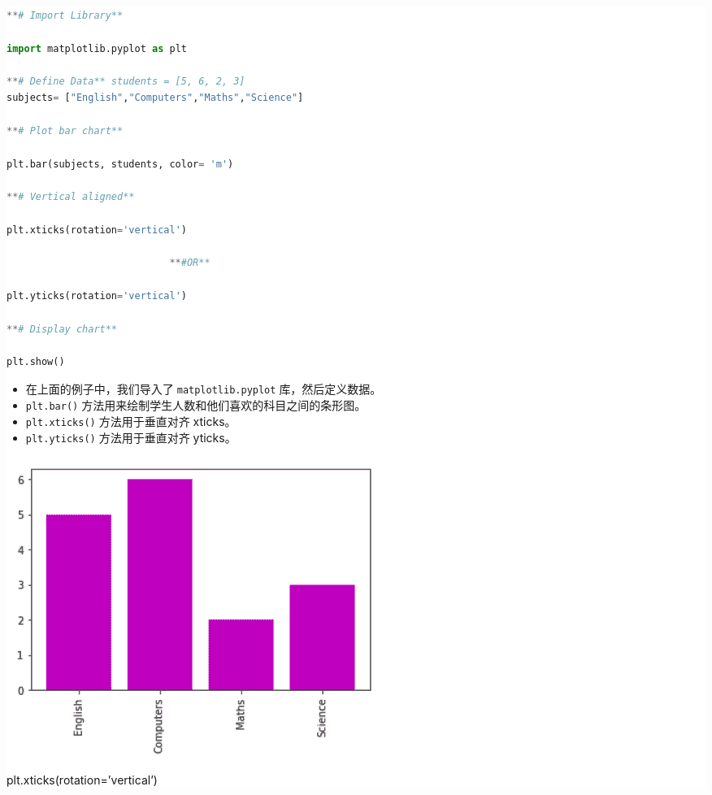 ```py
**# Import Library**

import matplotlib.pyplot as plt

**# Define Data** students = [5, 6, 2, 3]
subjects= ["English","Computers","Maths","Science"]

**# Plot bar chart**

plt.bar(subjects, students, color= 'm')

**# Vertical aligned**

plt.xticks(rotation='vertical')

                            **#OR**

plt.yticks(rotation='vertical')

**# Display chart**

plt.show()
```

*   在上面的例子中，我们导入了 `matplotlib.pyplot` 库，然后定义数据。
*   `plt.bar()` 方法用来绘制学生人数和他们喜欢的科目之间的条形图。
*   `plt.xticks()` 方法用于垂直对齐 xticks。
*   `plt.yticks()` 方法用于垂直对齐 yticks。

![matplotlib bar chart labels vertical](img/deb47ea389dad1fbe1e5adcaf9767055.png "matplotlib bar chart labels vertical")

plt.xticks(rotation=’vertical’)
